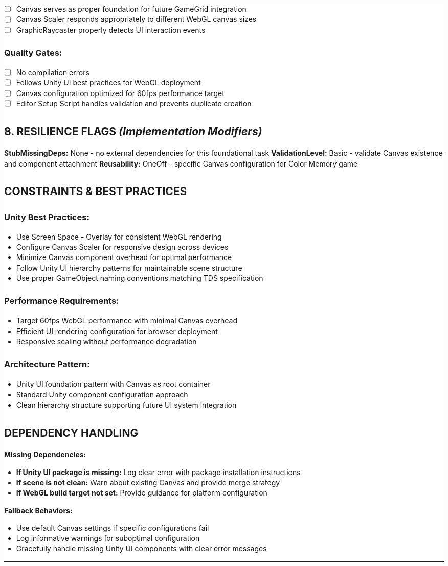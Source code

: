- [ ] Canvas serves as proper foundation for future GameGrid integration
- [ ] Canvas Scaler responds appropriately to different WebGL canvas sizes
- [ ] GraphicRaycaster properly detects UI interaction events

### **Quality Gates:**

- [ ] No compilation errors
- [ ] Follows Unity UI best practices for WebGL deployment
- [ ] Canvas configuration optimized for 60fps performance target
- [ ] Editor Setup Script handles validation and prevents duplicate creation

## **8. RESILIENCE FLAGS** *(Implementation Modifiers)*

**StubMissingDeps:** None - no external dependencies for this foundational task
**ValidationLevel:** Basic - validate Canvas existence and component attachment
**Reusability:** OneOff - specific Canvas configuration for Color Memory game

## **CONSTRAINTS & BEST PRACTICES**

### **Unity Best Practices:**

- Use Screen Space - Overlay for consistent WebGL rendering
- Configure Canvas Scaler for responsive design across devices
- Minimize Canvas component overhead for optimal performance
- Follow Unity UI hierarchy patterns for maintainable scene structure
- Use proper GameObject naming conventions matching TDS specification

### **Performance Requirements:**

- Target 60fps WebGL performance with minimal Canvas overhead
- Efficient UI rendering configuration for browser deployment
- Responsive scaling without performance degradation

### **Architecture Pattern:**

- Unity UI foundation pattern with Canvas as root container
- Standard Unity component configuration approach
- Clean hierarchy structure supporting future UI system integration

## **DEPENDENCY HANDLING**

**Missing Dependencies:**

- **If Unity UI package is missing:** Log clear error with package installation instructions
- **If scene is not clean:** Warn about existing Canvas and provide merge strategy
- **If WebGL build target not set:** Provide guidance for platform configuration

**Fallback Behaviors:**

- Use default Canvas settings if specific configurations fail
- Log informative warnings for suboptimal configuration
- Gracefully handle missing Unity UI components with clear error messages

---
